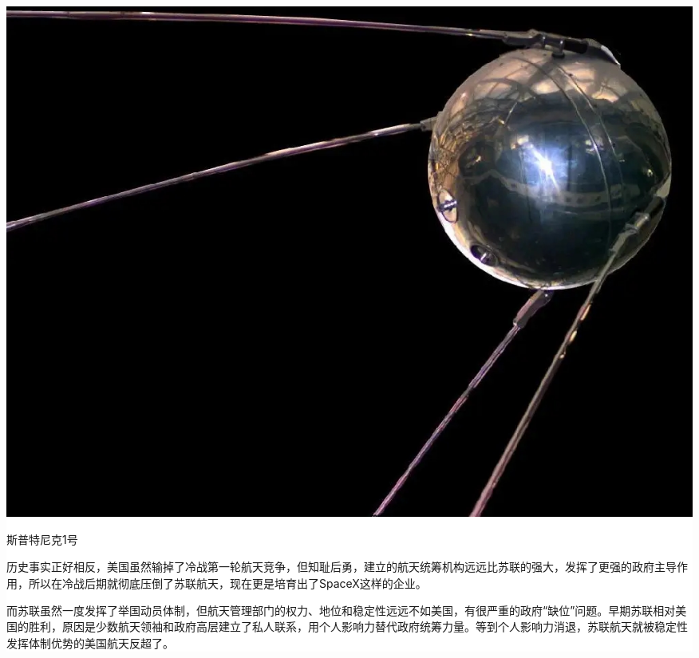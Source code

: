![](/images/btnews/0401_0500/0452/b8b92f2d-cbb2-4f44-a255-aa78b65ea43a.png)

斯普特尼克1号



历史事实正好相反，美国虽然输掉了冷战第一轮航天竞争，但知耻后勇，建立的航天统筹机构远远比苏联的强大，发挥了更强的政府主导作用，所以在冷战后期就彻底压倒了苏联航天，现在更是培育出了SpaceX这样的企业。


而苏联虽然一度发挥了举国动员体制，但航天管理部门的权力、地位和稳定性远远不如美国，有很严重的政府“缺位”问题。早期苏联相对美国的胜利，原因是少数航天领袖和政府高层建立了私人联系，用个人影响力替代政府统筹力量。等到个人影响力消退，苏联航天就被稳定性发挥体制优势的美国航天反超了。
